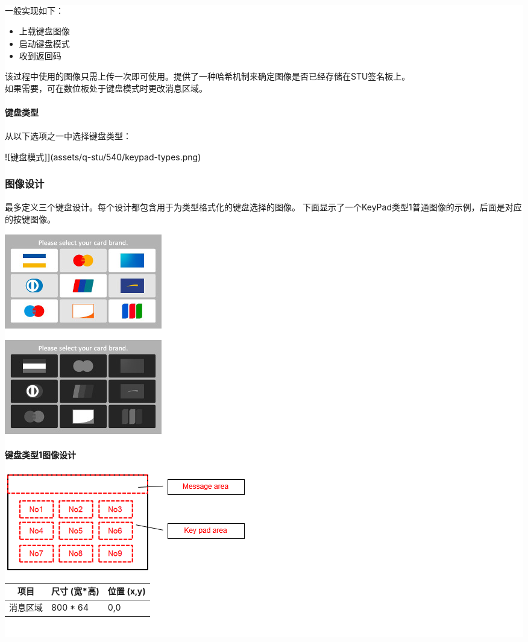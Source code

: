 一般实现如下：
* 上载键盘图像
* 启动键盘模式
* 收到返回码

该过程中使用的图像只需上传一次即可使用。提供了一种哈希机制来确定图像是否已经存储在STU签名板上。  
如果需要，可在数位板处于键盘模式时更改消息区域。

#### 键盘类型

从以下选项之一中选择键盘类型：

![键盘模式]](assets/q-stu/540/keypad-types.png)

### 图像设计

最多定义三个键盘设计。每个设计都包含用于为类型格式化的键盘选择的图像。
下面显示了一个KeyPad类型1普通图像的示例，后面是对应的按键图像。

![键盘模式](assets/q-stu/540/keypad-image-a.png)

![键盘模式](assets/q-stu/540/keypad-image-b.png)

#### 键盘类型1图像设计

![键盘模式](assets/q-stu/540/keypad-areas-2.png)

| 项目          | 尺寸 (宽*高)  | 位置 (x,y) |
|---------------|---------------|----------------|
| 消息区域  | 800 * 64      | 0,0 |
&nbsp;  
